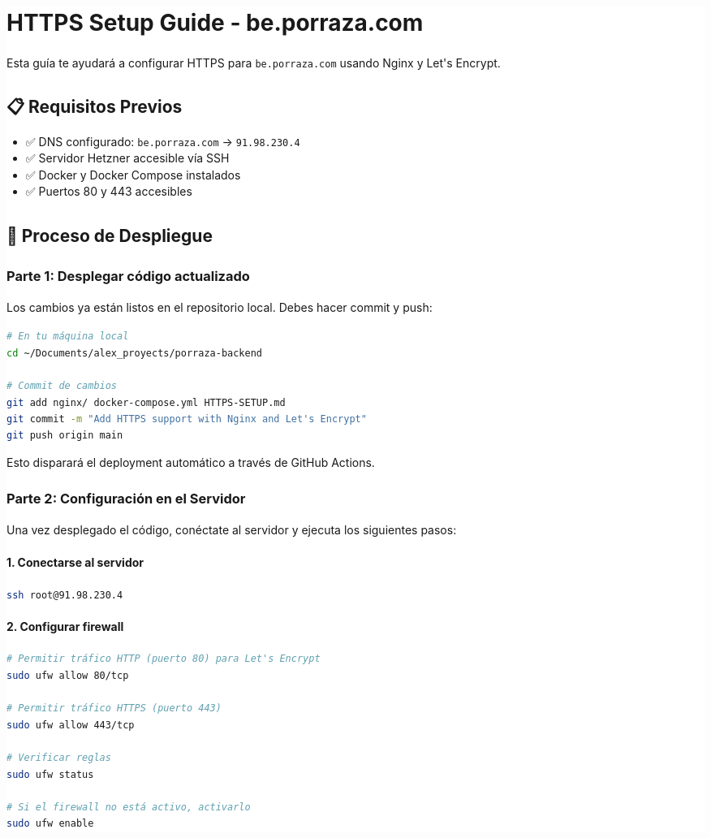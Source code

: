 # HTTPS Setup Guide - be.porraza.com

Esta guía te ayudará a configurar HTTPS para `be.porraza.com` usando Nginx y Let's Encrypt.

## 📋 Requisitos Previos

- ✅ DNS configurado: `be.porraza.com` → `91.98.230.4`
- ✅ Servidor Hetzner accesible vía SSH
- ✅ Docker y Docker Compose instalados
- ✅ Puertos 80 y 443 accesibles

## 🚀 Proceso de Despliegue

### Parte 1: Desplegar código actualizado

Los cambios ya están listos en el repositorio local. Debes hacer commit y push:

```bash
# En tu máquina local
cd ~/Documents/alex_proyects/porraza-backend

# Commit de cambios
git add nginx/ docker-compose.yml HTTPS-SETUP.md
git commit -m "Add HTTPS support with Nginx and Let's Encrypt"
git push origin main
```

Esto disparará el deployment automático a través de GitHub Actions.

### Parte 2: Configuración en el Servidor

Una vez desplegado el código, conéctate al servidor y ejecuta los siguientes pasos:

#### 1. Conectarse al servidor

```bash
ssh root@91.98.230.4
```

#### 2. Configurar firewall

```bash
# Permitir tráfico HTTP (puerto 80) para Let's Encrypt
sudo ufw allow 80/tcp

# Permitir tráfico HTTPS (puerto 443)
sudo ufw allow 443/tcp

# Verificar reglas
sudo ufw status

# Si el firewall no está activo, activarlo
sudo ufw enable
```
